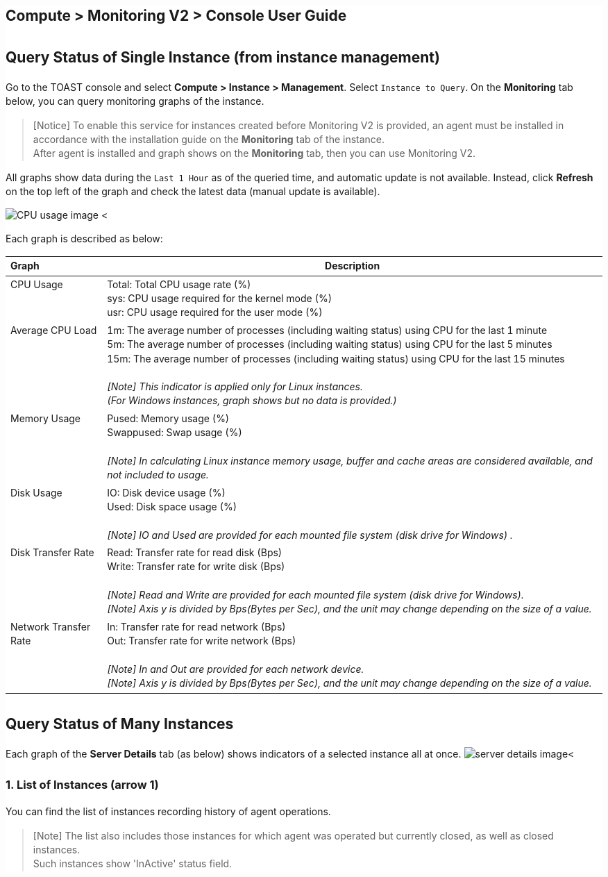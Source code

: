 ## Compute > Monitoring V2 > Console User Guide


## Query Status of Single Instance (from instance management)

Go to the TOAST console and select **Compute > Instance > Management**. Select `Instance to Query`. On the **Monitoring** tab below, you can query monitoring graphs of the instance. 

> [Notice]
> To enable this service for instances created before Monitoring V2 is provided, an agent must be installed in accordance with the installation guide on the **Monitoring** tab of the instance. <br>
> After agent is installed and graph shows on the **Monitoring** tab, then you can use Monitoring V2. 

All graphs show data during the `Last 1 Hour` as of the queried time, and automatic update is not available. 
Instead, click **Refresh** on the top left of the graph and check the latest data (manual update is available). 

![CPU usage image <](http://static.toastoven.net/prod_infrastructure/monitoring/v2/image_001.jpg) 

Each graph is described as below: 

| Graph |  Description  |
|:--------------|----------------|
|CPU Usage     | Total: Total CPU usage rate  (%)<br>sys: CPU usage required for the kernel mode (%)<br>usr: CPU usage required for the user mode (%) |
|Average CPU Load  | 1m: The average number of processes (including waiting status) using CPU for the last 1 minute <br>5m: The average number of processes (including waiting status) using CPU for the last 5 minutes <br>15m: The average number of processes (including waiting status) using CPU for the last 15 minutes <br><br> *[Note] This indicator is applied only for Linux instances. <br>(For Windows instances, graph shows but no data is provided.)* |
|Memory Usage  | Pused: Memory usage (%)<br>Swappused: Swap usage (%)<br><br>*[Note] In calculating Linux instance memory usage, buffer and cache areas are considered available, and not included to usage.* |
|Disk Usage    | IO: Disk device usage  (%)<br>Used: Disk space usage (%)<br><br>*[Note] IO and Used are provided for each mounted file system (disk drive for Windows) .* |
|Disk Transfer Rate    | Read: Transfer rate for read disk  (Bps)<br>Write: Transfer rate for write disk (Bps)<br><br>*[Note] Read and Write are provided for each mounted file system (disk drive for Windows).*<br>*[Note] Axis y is divided by Bps(Bytes per Sec), and the unit may change depending on the size of a value.* |
|Network Transfer Rate | In: Transfer rate for read network (Bps)<br>Out: Transfer rate for write network (Bps)<br><br>*[Note] In and Out are provided for each network device.*<br>*[Note] Axis y is divided by Bps(Bytes per Sec), and the unit may change depending on the size of a value.* |




## Query Status of Many Instances
Each graph of the **Server Details** tab (as below) shows indicators of a selected instance all at once. 
![server details image<](http://static.toastoven.net/prod_infrastructure/monitoring/v2/image_002.jpg)

### 1. List of Instances (arrow 1)
You can find the list of instances recording history of agent operations. 
> [Note]
> The list also includes those instances for which agent was operated but currently closed, as well as closed instances.   
> Such instances show 'InActive' status field. 

